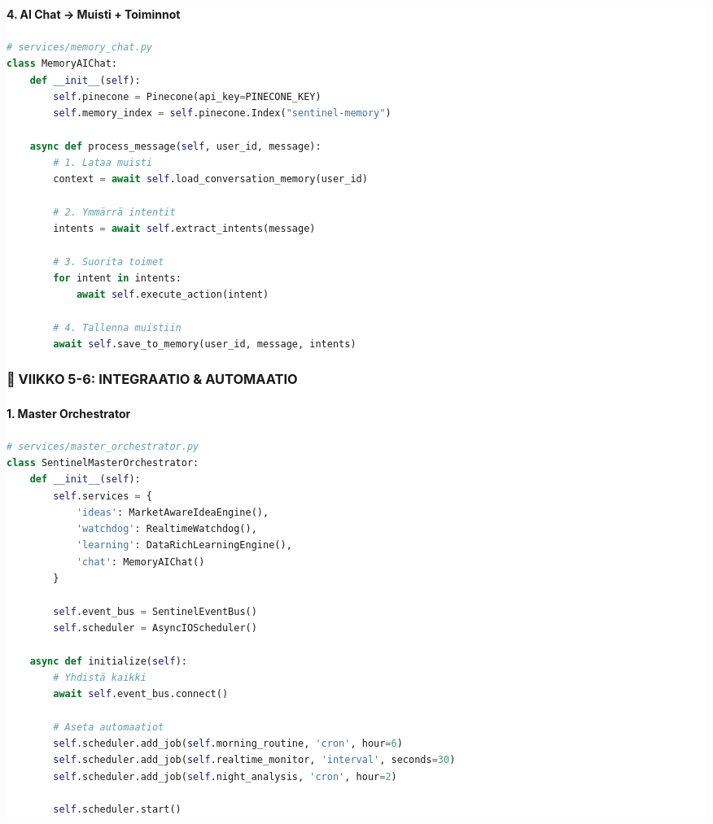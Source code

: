 #### 4. AI Chat → Muisti + Toiminnot
```python
# services/memory_chat.py
class MemoryAIChat:
    def __init__(self):
        self.pinecone = Pinecone(api_key=PINECONE_KEY)
        self.memory_index = self.pinecone.Index("sentinel-memory")
        
    async def process_message(self, user_id, message):
        # 1. Lataa muisti
        context = await self.load_conversation_memory(user_id)
        
        # 2. Ymmärrä intentit
        intents = await self.extract_intents(message)
        
        # 3. Suorita toimet
        for intent in intents:
            await self.execute_action(intent)
            
        # 4. Tallenna muistiin
        await self.save_to_memory(user_id, message, intents)
```

### 📅 VIIKKO 5-6: INTEGRAATIO & AUTOMAATIO

#### 1. Master Orchestrator
```python
# services/master_orchestrator.py
class SentinelMasterOrchestrator:
    def __init__(self):
        self.services = {
            'ideas': MarketAwareIdeaEngine(),
            'watchdog': RealtimeWatchdog(),
            'learning': DataRichLearningEngine(),
            'chat': MemoryAIChat()
        }
        
        self.event_bus = SentinelEventBus()
        self.scheduler = AsyncIOScheduler()
        
    async def initialize(self):
        # Yhdistä kaikki
        await self.event_bus.connect()
        
        # Aseta automaatiot
        self.scheduler.add_job(self.morning_routine, 'cron', hour=6)
        self.scheduler.add_job(self.realtime_monitor, 'interval', seconds=30)
        self.scheduler.add_job(self.night_analysis, 'cron', hour=2)
        
        self.scheduler.start()
```
